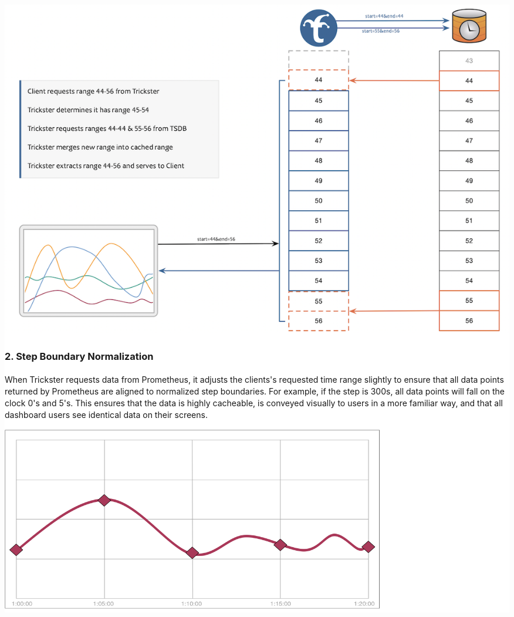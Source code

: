<img src="./docs/images/partial-cache-hit.png" width=1024 />

### 2. Step Boundary Normalization
When Trickster requests data from Prometheus, it adjusts the clients's requested time range slightly to ensure that all data points returned by Prometheus are aligned to normalized step boundaries. For example, if the step is 300s, all data points will fall on the clock 0's and 5's. This ensures that the data is highly cacheable, is conveyed visually to users in a more familiar way, and that all dashboard users see identical data on their screens.

<img src="./docs/images/step-boundary-normalization.png" width=640 />
